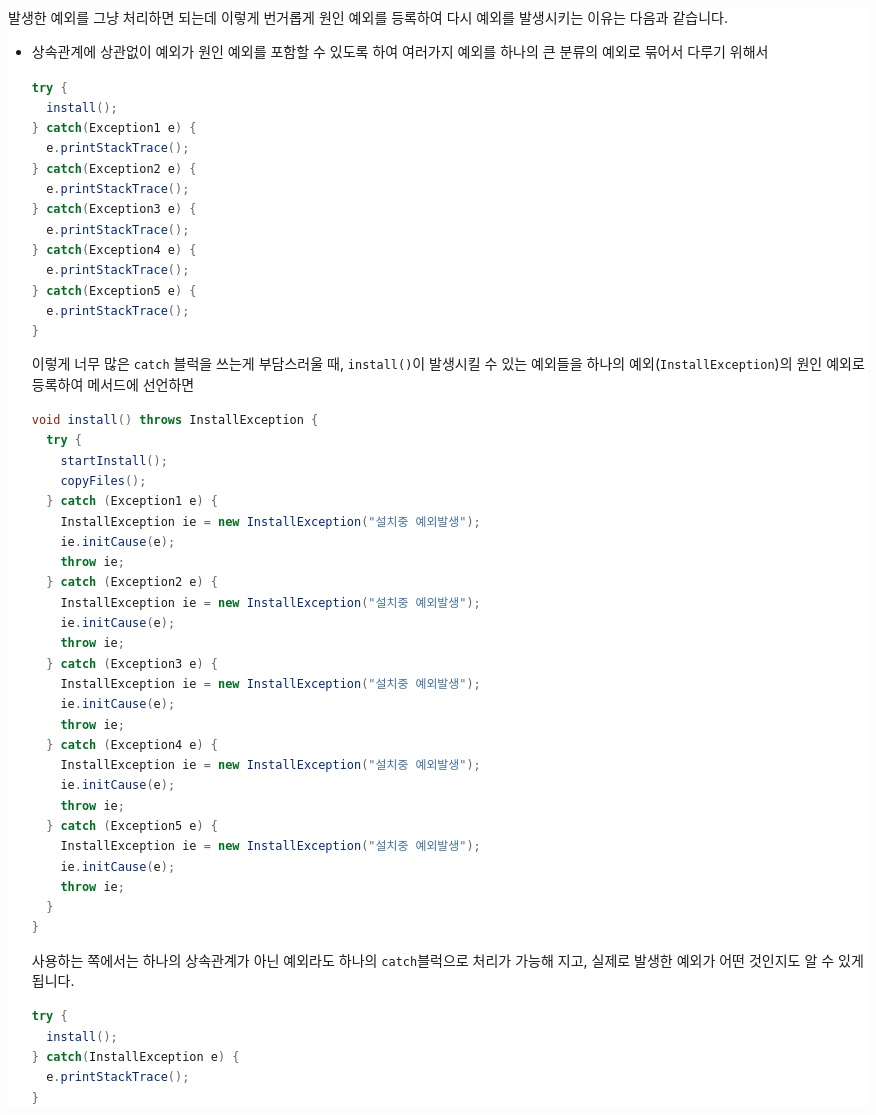발생한 예외를 그냥 처리하면 되는데 이렇게 번거롭게 원인 예외를 등록하여 다시 예외를 발생시키는 이유는 다음과 같습니다.

- 상속관계에 상관없이 예외가 원인 예외를 포함할 수 있도록 하여 여러가지 예외를 하나의 큰 분류의 예외로 묶어서 다루기 위해서

  ```java
  try {
    install();
  } catch(Exception1 e) {
    e.printStackTrace();
  } catch(Exception2 e) {
    e.printStackTrace();
  } catch(Exception3 e) {
    e.printStackTrace();
  } catch(Exception4 e) {
    e.printStackTrace();
  } catch(Exception5 e) {
    e.printStackTrace();
  }
  ```

  이렇게 너무 많은 `catch` 블럭을 쓰는게 부담스러울 때, `install()`이 발생시킬 수 있는 예외들을 하나의 예외(`InstallException`)의 원인 예외로 등록하여 메서드에 선언하면

  ```java
  void install() throws InstallException {
    try {
      startInstall();
      copyFiles();
    } catch (Exception1 e) {
      InstallException ie = new InstallException("설치중 예외발생");
      ie.initCause(e);
      throw ie;
    } catch (Exception2 e) {
      InstallException ie = new InstallException("설치중 예외발생");
      ie.initCause(e);
      throw ie;
    } catch (Exception3 e) {
      InstallException ie = new InstallException("설치중 예외발생");
      ie.initCause(e);
      throw ie;
    } catch (Exception4 e) {
      InstallException ie = new InstallException("설치중 예외발생");
      ie.initCause(e);
      throw ie;
    } catch (Exception5 e) {
      InstallException ie = new InstallException("설치중 예외발생");
      ie.initCause(e);
      throw ie;
    }
  }
  ```

  사용하는 쪽에서는 하나의 상속관계가 아닌 예외라도 하나의 `catch`블럭으로 처리가 가능해 지고, 실제로 발생한 예외가 어떤 것인지도 알 수 있게 됩니다.

  ```java
  try {
    install();
  } catch(InstallException e) {
    e.printStackTrace();
  }
  ```

